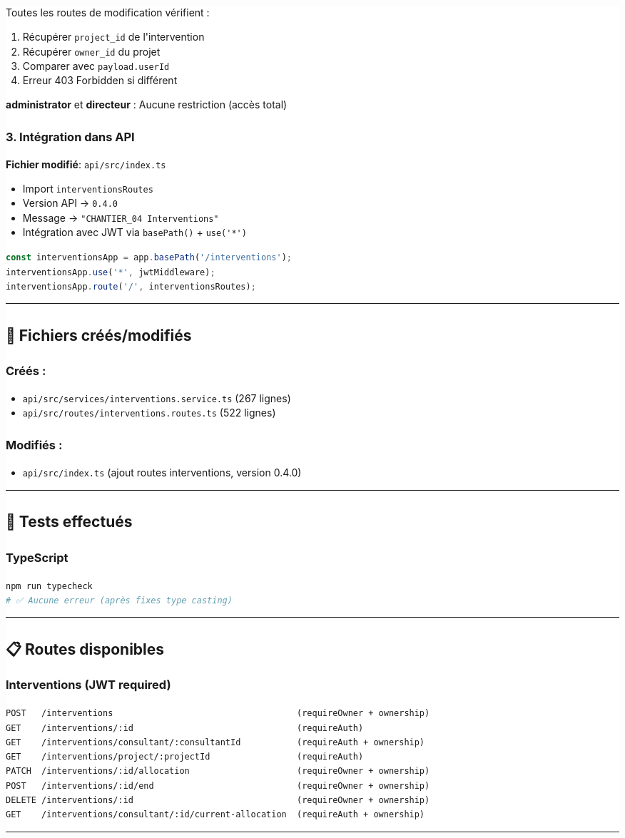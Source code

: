 Toutes les routes de modification vérifient :
1. Récupérer `project_id` de l'intervention
2. Récupérer `owner_id` du projet
3. Comparer avec `payload.userId`
4. Erreur 403 Forbidden si différent

**administrator** et **directeur** : Aucune restriction (accès total)

### 3. Intégration dans API
**Fichier modifié**: `api/src/index.ts`

- Import `interventionsRoutes`
- Version API → `0.4.0`
- Message → `"CHANTIER_04 Interventions"`
- Intégration avec JWT via `basePath()` + `use('*')`

```typescript
const interventionsApp = app.basePath('/interventions');
interventionsApp.use('*', jwtMiddleware);
interventionsApp.route('/', interventionsRoutes);
```

---

## 📁 Fichiers créés/modifiés

### Créés :
- `api/src/services/interventions.service.ts` (267 lignes)
- `api/src/routes/interventions.routes.ts` (522 lignes)

### Modifiés :
- `api/src/index.ts` (ajout routes interventions, version 0.4.0)

---

## 🔧 Tests effectués

### TypeScript
```bash
npm run typecheck
# ✅ Aucune erreur (après fixes type casting)
```

---

## 📋 Routes disponibles

### Interventions (JWT required)
```
POST   /interventions                                    (requireOwner + ownership)
GET    /interventions/:id                                (requireAuth)
GET    /interventions/consultant/:consultantId           (requireAuth + ownership)
GET    /interventions/project/:projectId                 (requireAuth)
PATCH  /interventions/:id/allocation                     (requireOwner + ownership)
POST   /interventions/:id/end                            (requireOwner + ownership)
DELETE /interventions/:id                                (requireOwner + ownership)
GET    /interventions/consultant/:id/current-allocation  (requireAuth + ownership)
```

---